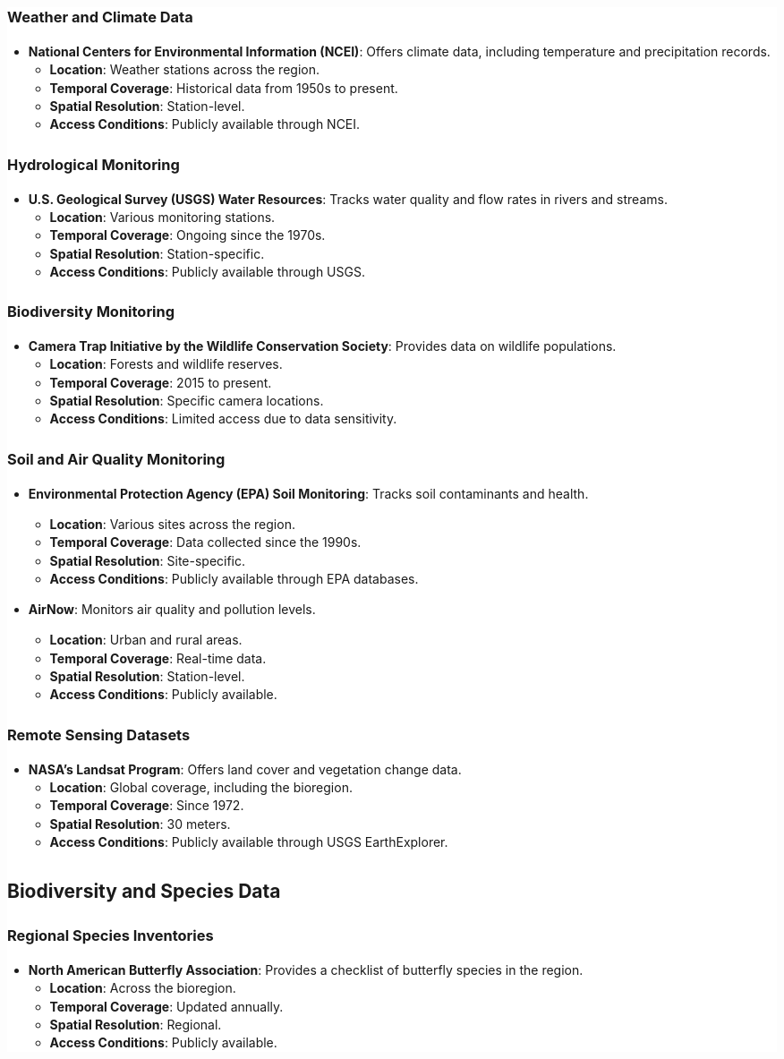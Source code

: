 ### Weather and Climate Data
- **National Centers for Environmental Information (NCEI)**: Offers climate data, including temperature and precipitation records.
  - **Location**: Weather stations across the region.
  - **Temporal Coverage**: Historical data from 1950s to present.
  - **Spatial Resolution**: Station-level.
  - **Access Conditions**: Publicly available through NCEI.

### Hydrological Monitoring
- **U.S. Geological Survey (USGS) Water Resources**: Tracks water quality and flow rates in rivers and streams.
  - **Location**: Various monitoring stations.
  - **Temporal Coverage**: Ongoing since the 1970s.
  - **Spatial Resolution**: Station-specific.
  - **Access Conditions**: Publicly available through USGS.

### Biodiversity Monitoring
- **Camera Trap Initiative by the Wildlife Conservation Society**: Provides data on wildlife populations.
  - **Location**: Forests and wildlife reserves.
  - **Temporal Coverage**: 2015 to present.
  - **Spatial Resolution**: Specific camera locations.
  - **Access Conditions**: Limited access due to data sensitivity.

### Soil and Air Quality Monitoring
- **Environmental Protection Agency (EPA) Soil Monitoring**: Tracks soil contaminants and health.
  - **Location**: Various sites across the region.
  - **Temporal Coverage**: Data collected since the 1990s.
  - **Spatial Resolution**: Site-specific.
  - **Access Conditions**: Publicly available through EPA databases.

- **AirNow**: Monitors air quality and pollution levels.
  - **Location**: Urban and rural areas.
  - **Temporal Coverage**: Real-time data.
  - **Spatial Resolution**: Station-level.
  - **Access Conditions**: Publicly available.

### Remote Sensing Datasets
- **NASA’s Landsat Program**: Offers land cover and vegetation change data.
  - **Location**: Global coverage, including the bioregion.
  - **Temporal Coverage**: Since 1972.
  - **Spatial Resolution**: 30 meters.
  - **Access Conditions**: Publicly available through USGS EarthExplorer.

## Biodiversity and Species Data
### Regional Species Inventories
- **North American Butterfly Association**: Provides a checklist of butterfly species in the region.
  - **Location**: Across the bioregion.
  - **Temporal Coverage**: Updated annually.
  - **Spatial Resolution**: Regional.
  - **Access Conditions**: Publicly available.
